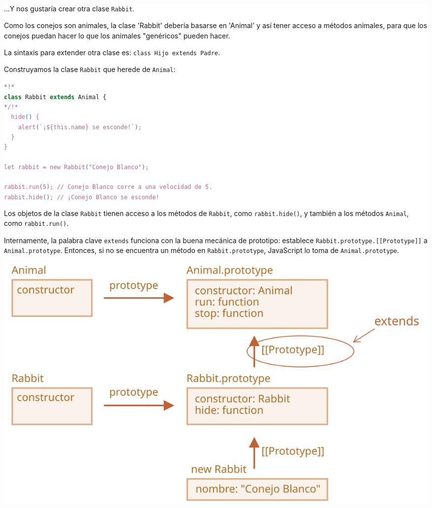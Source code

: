 ...Y nos gustaría crear otra clase `Rabbit`.

Como los conejos son animales, la clase 'Rabbit' debería basarse en 'Animal' y así tener acceso a métodos animales, para que los conejos puedan hacer lo que los animales "genéricos" pueden hacer.

La sintaxis para extender otra clase es: `class Hijo extends Padre`.

Construyamos la clase `Rabbit` que herede de `Animal`:

```js
*!*
class Rabbit extends Animal {
*/!*
  hide() {
    alert(`¡${this.name} se esconde!`);
  }
}

let rabbit = new Rabbit("Conejo Blanco");

rabbit.run(5); // Conejo Blanco corre a una velocidad de 5.
rabbit.hide(); // ¡Conejo Blanco se esconde!
```

Los objetos de la clase `Rabbit` tienen acceso a los métodos de `Rabbit`, como `rabbit.hide()`, y también a los métodos `Animal`, como `rabbit.run()`.

Internamente, la palabra clave `extends` funciona con la buena mecánica de prototipo: establece `Rabbit.prototype.[[Prototype]]` a `Animal.prototype`. Entonces, si no se encuentra un método en `Rabbit.prototype`, JavaScript lo toma de `Animal.prototype`.

![](animal-rabbit-extends.svg)
